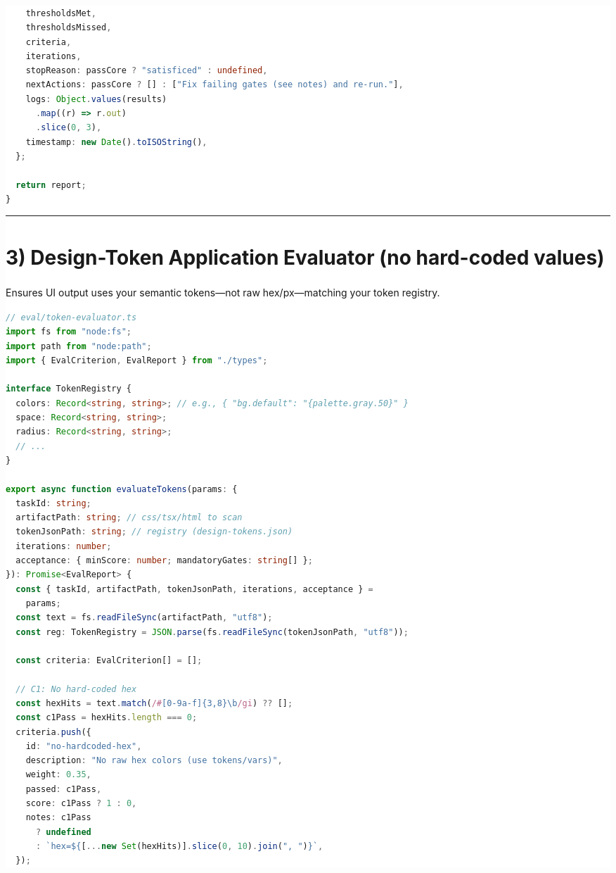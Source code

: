 ```ts
    thresholdsMet,
    thresholdsMissed,
    criteria,
    iterations,
    stopReason: passCore ? "satisficed" : undefined,
    nextActions: passCore ? [] : ["Fix failing gates (see notes) and re-run."],
    logs: Object.values(results)
      .map((r) => r.out)
      .slice(0, 3),
    timestamp: new Date().toISOString(),
  };

  return report;
}
```

---

# 3) Design-Token Application Evaluator (no hard-coded values)

Ensures UI output uses your semantic tokens—not raw hex/px—matching your token registry.

```ts
// eval/token-evaluator.ts
import fs from "node:fs";
import path from "node:path";
import { EvalCriterion, EvalReport } from "./types";

interface TokenRegistry {
  colors: Record<string, string>; // e.g., { "bg.default": "{palette.gray.50}" }
  space: Record<string, string>;
  radius: Record<string, string>;
  // ...
}

export async function evaluateTokens(params: {
  taskId: string;
  artifactPath: string; // css/tsx/html to scan
  tokenJsonPath: string; // registry (design-tokens.json)
  iterations: number;
  acceptance: { minScore: number; mandatoryGates: string[] };
}): Promise<EvalReport> {
  const { taskId, artifactPath, tokenJsonPath, iterations, acceptance } =
    params;
  const text = fs.readFileSync(artifactPath, "utf8");
  const reg: TokenRegistry = JSON.parse(fs.readFileSync(tokenJsonPath, "utf8"));

  const criteria: EvalCriterion[] = [];

  // C1: No hard-coded hex
  const hexHits = text.match(/#[0-9a-f]{3,8}\b/gi) ?? [];
  const c1Pass = hexHits.length === 0;
  criteria.push({
    id: "no-hardcoded-hex",
    description: "No raw hex colors (use tokens/vars)",
    weight: 0.35,
    passed: c1Pass,
    score: c1Pass ? 1 : 0,
    notes: c1Pass
      ? undefined
      : `hex=${[...new Set(hexHits)].slice(0, 10).join(", ")}`,
  });
```